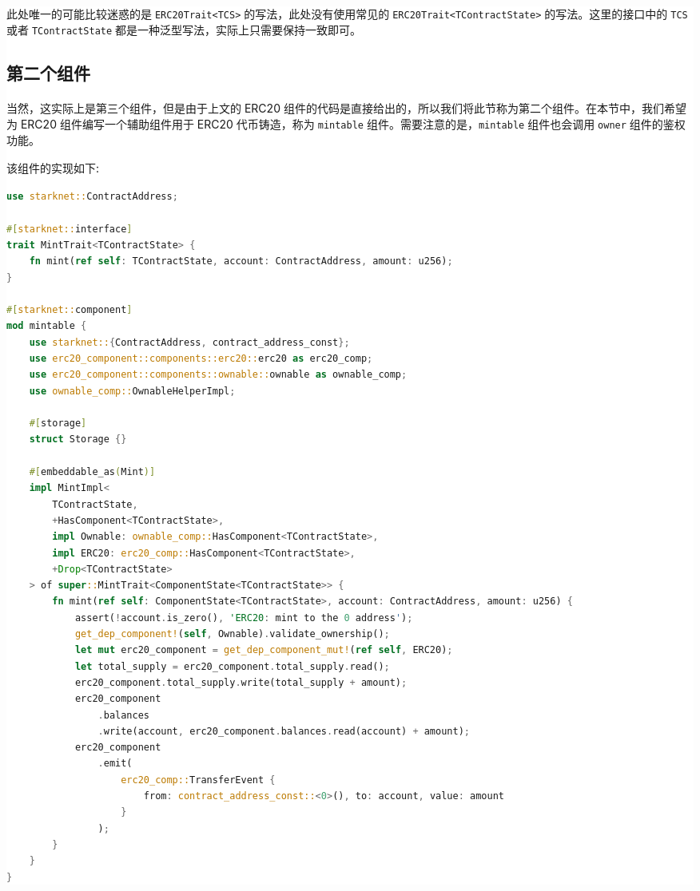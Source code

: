 此处唯一的可能比较迷惑的是 `ERC20Trait<TCS>` 的写法，此处没有使用常见的 `ERC20Trait<TContractState>` 的写法。这里的接口中的 `TCS` 或者 `TContractState` 都是一种泛型写法，实际上只需要保持一致即可。

## 第二个组件

当然，这实际上是第三个组件，但是由于上文的 ERC20 组件的代码是直接给出的，所以我们将此节称为第二个组件。在本节中，我们希望为 ERC20 组件编写一个辅助组件用于 ERC20 代币铸造，称为 `mintable` 组件。需要注意的是，`mintable` 组件也会调用 `owner` 组件的鉴权功能。

该组件的实现如下:

```rust
use starknet::ContractAddress;

#[starknet::interface]
trait MintTrait<TContractState> {
    fn mint(ref self: TContractState, account: ContractAddress, amount: u256);
}

#[starknet::component]
mod mintable {
    use starknet::{ContractAddress, contract_address_const};
    use erc20_component::components::erc20::erc20 as erc20_comp;
    use erc20_component::components::ownable::ownable as ownable_comp;
    use ownable_comp::OwnableHelperImpl;

    #[storage]
    struct Storage {}

    #[embeddable_as(Mint)]
    impl MintImpl<
        TContractState,
        +HasComponent<TContractState>,
        impl Ownable: ownable_comp::HasComponent<TContractState>,
        impl ERC20: erc20_comp::HasComponent<TContractState>,
        +Drop<TContractState>
    > of super::MintTrait<ComponentState<TContractState>> {
        fn mint(ref self: ComponentState<TContractState>, account: ContractAddress, amount: u256) {
            assert(!account.is_zero(), 'ERC20: mint to the 0 address');
            get_dep_component!(self, Ownable).validate_ownership();
            let mut erc20_component = get_dep_component_mut!(ref self, ERC20);
            let total_supply = erc20_component.total_supply.read();
            erc20_component.total_supply.write(total_supply + amount);
            erc20_component
                .balances
                .write(account, erc20_component.balances.read(account) + amount);
            erc20_component
                .emit(
                    erc20_comp::TransferEvent {
                        from: contract_address_const::<0>(), to: account, value: amount
                    }
                );
        }
    }
}
```
